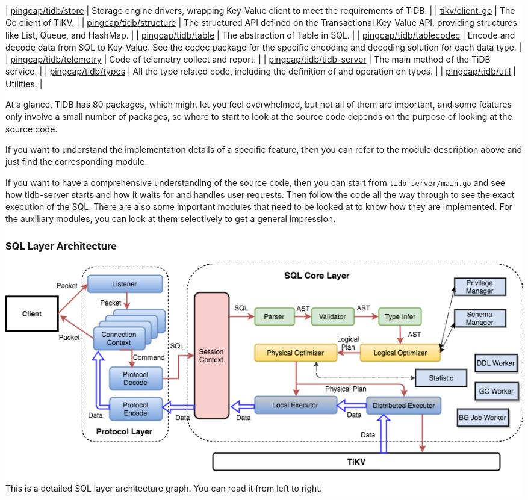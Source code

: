 | [pingcap/tidb/store](https://github.com/pingcap/tidb/tree/master/store)                                 | Storage engine drivers, wrapping Key-Value client to meet the requirements of TiDB.                                                                                                                                                                                                            |
| [tikv/client-go](https://github.com/tikv/client-go)                                                     | The Go client of TiKV.                                                                                                                                                                                                                                                                         |
| [pingcap/tidb/structure](https://github.com/pingcap/tidb/tree/master/structure)                         | The structured API defined on the Transactional Key-Value API, providing structures like List, Queue, and HashMap.                                                                                                                                                                             |
| [pingcap/tidb/table](https://github.com/pingcap/tidb/tree/master/table)                                 | The abstraction of Table in SQL.                                                                                                                                                                                                                                                               |
| [pingcap/tidb/tablecodec](https://github.com/pingcap/tidb/tree/master/tablecodec)                       | Encode and decode data from SQL to Key-Value. See the codec package for the specific encoding and decoding solution for each data type.                                                                                                                                                        |
| [pingcap/tidb/telemetry](https://github.com/pingcap/tidb/tree/master/telemetry)                         | Code of telemetry collect and report.                                                                                                                                                                                                                                                          |
| [pingcap/tidb/tidb-server](https://github.com/pingcap/tidb/tree/master/tidb-server)                     | The main method of the TiDB service.                                                                                                                                                                                                                                                           |
| [pingcap/tidb/types](https://github.com/pingcap/tidb/tree/master/types)                                 | All the type related code, including the definition of and operation on types.                                                                                                                                                                                                                 |
| [pingcap/tidb/util](https://github.com/pingcap/tidb/tree/master/util)                                   | Utilities.                                                                                                                                                                                                                                                                                     |

At a glance, TiDB has 80 packages, which might let you feel overwhelmed, but not all of them are important, and some features only involve a small number of packages, so where to start to look at the source code depends on the purpose of looking at the source code.

If you want to understand the implementation details of a specific feature, then you can refer to the module description above and just find the corresponding module.

If you want to have a comprehensive understanding of the source code, then you can start from `tidb-server/main.go` and see how tidb-server starts and how it waits for and handles user requests. Then follow the code all the way through to see the exact execution of the SQL. There are also some important modules that need to be looked at to know how they are implemented. For the auxiliary modules, you can look at them selectively to get a general impression.

### SQL Layer Architecture

![sql-layer-architecture](../img/sql-layer-architecture.png)

This is a detailed SQL layer architecture graph. You can read it from left to right.
